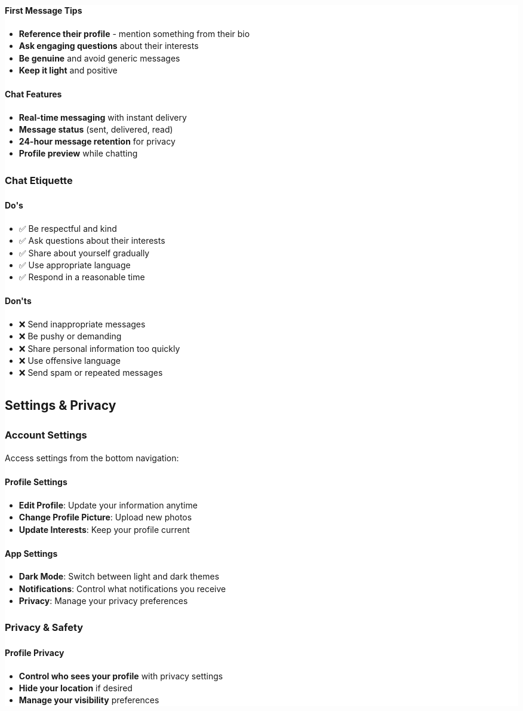 #### First Message Tips
- **Reference their profile** - mention something from their bio
- **Ask engaging questions** about their interests
- **Be genuine** and avoid generic messages
- **Keep it light** and positive

#### Chat Features
- **Real-time messaging** with instant delivery
- **Message status** (sent, delivered, read)
- **24-hour message retention** for privacy
- **Profile preview** while chatting

### Chat Etiquette

#### Do's
- ✅ Be respectful and kind
- ✅ Ask questions about their interests
- ✅ Share about yourself gradually
- ✅ Use appropriate language
- ✅ Respond in a reasonable time

#### Don'ts
- ❌ Send inappropriate messages
- ❌ Be pushy or demanding
- ❌ Share personal information too quickly
- ❌ Use offensive language
- ❌ Send spam or repeated messages

## Settings & Privacy

### Account Settings

Access settings from the bottom navigation:

#### Profile Settings
- **Edit Profile**: Update your information anytime
- **Change Profile Picture**: Upload new photos
- **Update Interests**: Keep your profile current

#### App Settings
- **Dark Mode**: Switch between light and dark themes
- **Notifications**: Control what notifications you receive
- **Privacy**: Manage your privacy preferences

### Privacy & Safety

#### Profile Privacy
- **Control who sees your profile** with privacy settings
- **Hide your location** if desired
- **Manage your visibility** preferences

